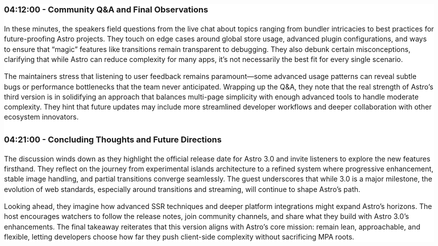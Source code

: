 ### 04:12:00 - Community Q&A and Final Observations  

In these minutes, the speakers field questions from the live chat about topics ranging from bundler intricacies to best practices for future-proofing Astro projects. They touch on edge cases around global store usage, advanced plugin configurations, and ways to ensure that “magic” features like transitions remain transparent to debugging. They also debunk certain misconceptions, clarifying that while Astro can reduce complexity for many apps, it’s not necessarily the best fit for every single scenario.

The maintainers stress that listening to user feedback remains paramount—some advanced usage patterns can reveal subtle bugs or performance bottlenecks that the team never anticipated. Wrapping up the Q&A, they note that the real strength of Astro’s third version is in solidifying an approach that balances multi-page simplicity with enough advanced tools to handle moderate complexity. They hint that future updates may include more streamlined developer workflows and deeper collaboration with other ecosystem innovators.

### 04:21:00 - Concluding Thoughts and Future Directions  

The discussion winds down as they highlight the official release date for Astro 3.0 and invite listeners to explore the new features firsthand. They reflect on the journey from experimental islands architecture to a refined system where progressive enhancement, stable image handling, and partial transitions converge seamlessly. The guest underscores that while 3.0 is a major milestone, the evolution of web standards, especially around transitions and streaming, will continue to shape Astro’s path.

Looking ahead, they imagine how advanced SSR techniques and deeper platform integrations might expand Astro’s horizons. The host encourages watchers to follow the release notes, join community channels, and share what they build with Astro 3.0’s enhancements. The final takeaway reiterates that this version aligns with Astro’s core mission: remain lean, approachable, and flexible, letting developers choose how far they push client-side complexity without sacrificing MPA roots.